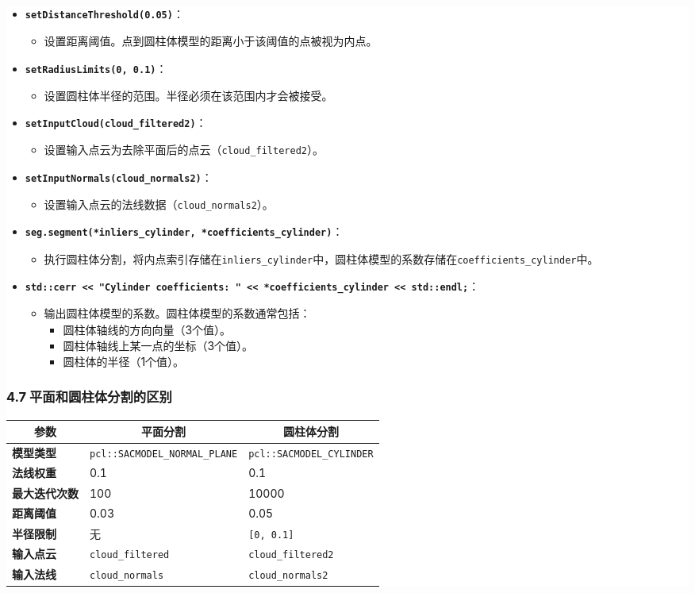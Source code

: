 - **`setDistanceThreshold(0.05)`**：
  - 设置距离阈值。点到圆柱体模型的距离小于该阈值的点被视为内点。

- **`setRadiusLimits(0, 0.1)`**：
  - 设置圆柱体半径的范围。半径必须在该范围内才会被接受。

- **`setInputCloud(cloud_filtered2)`**：
  - 设置输入点云为去除平面后的点云（`cloud_filtered2`）。

- **`setInputNormals(cloud_normals2)`**：
  - 设置输入点云的法线数据（`cloud_normals2`）。

- **`seg.segment(*inliers_cylinder, *coefficients_cylinder)`**：
  - 执行圆柱体分割，将内点索引存储在`inliers_cylinder`中，圆柱体模型的系数存储在`coefficients_cylinder`中。

- **`std::cerr << "Cylinder coefficients: " << *coefficients_cylinder << std::endl;`**：
  - 输出圆柱体模型的系数。圆柱体模型的系数通常包括：
    - 圆柱体轴线的方向向量（3个值）。
    - 圆柱体轴线上某一点的坐标（3个值）。
    - 圆柱体的半径（1个值）。

### 4.7 平面和圆柱体分割的区别
| **参数**               | **平面分割**                          | **圆柱体分割**                        |
|------------------------|---------------------------------------|---------------------------------------|
| **模型类型**           | `pcl::SACMODEL_NORMAL_PLANE`          | `pcl::SACMODEL_CYLINDER`              |
| **法线权重**           | 0.1                                   | 0.1                                   |
| **最大迭代次数**       | 100                                   | 10000                                 |
| **距离阈值**           | 0.03                                  | 0.05                                  |
| **半径限制**           | 无                                    | `[0, 0.1]`                            |
| **输入点云**           | `cloud_filtered`                      | `cloud_filtered2`                     |
| **输入法线**           | `cloud_normals`                       | `cloud_normals2`                      |





